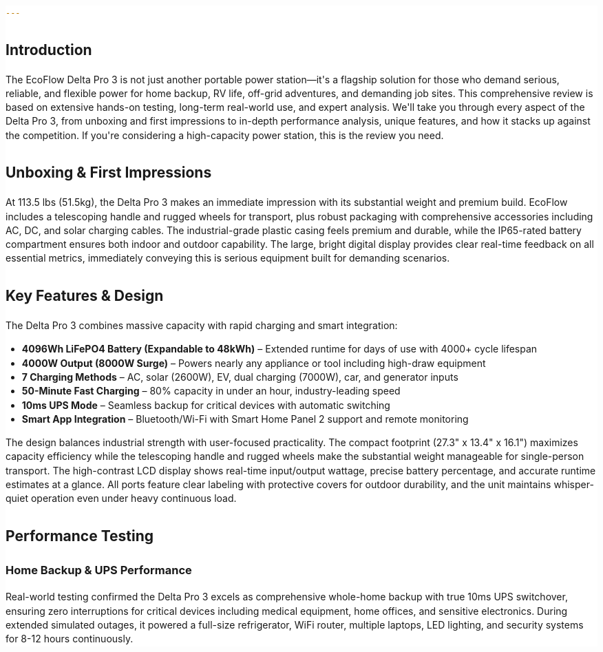 ```yaml
---
```



## Introduction

The EcoFlow Delta Pro 3 is not just another portable power station—it's a flagship solution for those who demand serious, reliable, and flexible power for home backup, RV life, off-grid adventures, and demanding job sites. This comprehensive review is based on extensive hands-on testing, long-term real-world use, and expert analysis. We'll take you through every aspect of the Delta Pro 3, from unboxing and first impressions to in-depth performance analysis, unique features, and how it stacks up against the competition. If you're considering a high-capacity power station, this is the review you need.

## Unboxing & First Impressions

At 113.5 lbs (51.5kg), the Delta Pro 3 makes an immediate impression with its substantial weight and premium build. EcoFlow includes a telescoping handle and rugged wheels for transport, plus robust packaging with comprehensive accessories including AC, DC, and solar charging cables. The industrial-grade plastic casing feels premium and durable, while the IP65-rated battery compartment ensures both indoor and outdoor capability. The large, bright digital display provides clear real-time feedback on all essential metrics, immediately conveying this is serious equipment built for demanding scenarios.

## Key Features & Design

The Delta Pro 3 combines massive capacity with rapid charging and smart integration:

- **4096Wh LiFePO4 Battery (Expandable to 48kWh)** – Extended runtime for days of use with 4000+ cycle lifespan
- **4000W Output (8000W Surge)** – Powers nearly any appliance or tool including high-draw equipment
- **7 Charging Methods** – AC, solar (2600W), EV, dual charging (7000W), car, and generator inputs
- **50-Minute Fast Charging** – 80% capacity in under an hour, industry-leading speed
- **10ms UPS Mode** – Seamless backup for critical devices with automatic switching
- **Smart App Integration** – Bluetooth/Wi-Fi with Smart Home Panel 2 support and remote monitoring

The design balances industrial strength with user-focused practicality. The compact footprint (27.3" x 13.4" x 16.1") maximizes capacity efficiency while the telescoping handle and rugged wheels make the substantial weight manageable for single-person transport. The high-contrast LCD display shows real-time input/output wattage, precise battery percentage, and accurate runtime estimates at a glance. All ports feature clear labeling with protective covers for outdoor durability, and the unit maintains whisper-quiet operation even under heavy continuous load.

## Performance Testing

### Home Backup & UPS Performance
Real-world testing confirmed the Delta Pro 3 excels as comprehensive whole-home backup with true 10ms UPS switchover, ensuring zero interruptions for critical devices including medical equipment, home offices, and sensitive electronics. During extended simulated outages, it powered a full-size refrigerator, WiFi router, multiple laptops, LED lighting, and security systems for 8-12 hours continuously. 
